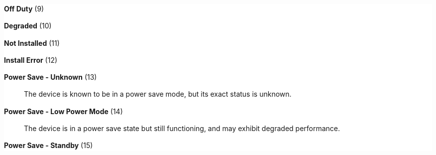 <span id="Off_Duty"></span><span id="off_duty"></span><span id="OFF_DUTY"></span>

<span id="Off_Duty"></span><span id="off_duty"></span><span id="OFF_DUTY"></span>**Off Duty** (9)


</dt> <dd></dd> <dt>

<span id="Degraded"></span><span id="degraded"></span><span id="DEGRADED"></span>

<span id="Degraded"></span><span id="degraded"></span><span id="DEGRADED"></span>**Degraded** (10)


</dt> <dd></dd> <dt>

<span id="Not_Installed"></span><span id="not_installed"></span><span id="NOT_INSTALLED"></span>

<span id="Not_Installed"></span><span id="not_installed"></span><span id="NOT_INSTALLED"></span>**Not Installed** (11)


</dt> <dd></dd> <dt>

<span id="Install_Error"></span><span id="install_error"></span><span id="INSTALL_ERROR"></span>

<span id="Install_Error"></span><span id="install_error"></span><span id="INSTALL_ERROR"></span>**Install Error** (12)


</dt> <dd></dd> <dt>

<span id="Power_Save_-_Unknown"></span><span id="power_save_-_unknown"></span><span id="POWER_SAVE_-_UNKNOWN"></span>

<span id="Power_Save_-_Unknown"></span><span id="power_save_-_unknown"></span><span id="POWER_SAVE_-_UNKNOWN"></span>**Power Save - Unknown** (13)


</dt> <dd>

The device is known to be in a power save mode, but its exact status is unknown.

</dd> <dt>

<span id="Power_Save_-_Low_Power_Mode"></span><span id="power_save_-_low_power_mode"></span><span id="POWER_SAVE_-_LOW_POWER_MODE"></span>

<span id="Power_Save_-_Low_Power_Mode"></span><span id="power_save_-_low_power_mode"></span><span id="POWER_SAVE_-_LOW_POWER_MODE"></span>**Power Save - Low Power Mode** (14)


</dt> <dd>

The device is in a power save state but still functioning, and may exhibit degraded performance.

</dd> <dt>

<span id="Power_Save_-_Standby"></span><span id="power_save_-_standby"></span><span id="POWER_SAVE_-_STANDBY"></span>

<span id="Power_Save_-_Standby"></span><span id="power_save_-_standby"></span><span id="POWER_SAVE_-_STANDBY"></span>**Power Save - Standby** (15)


</dt> <dd>
